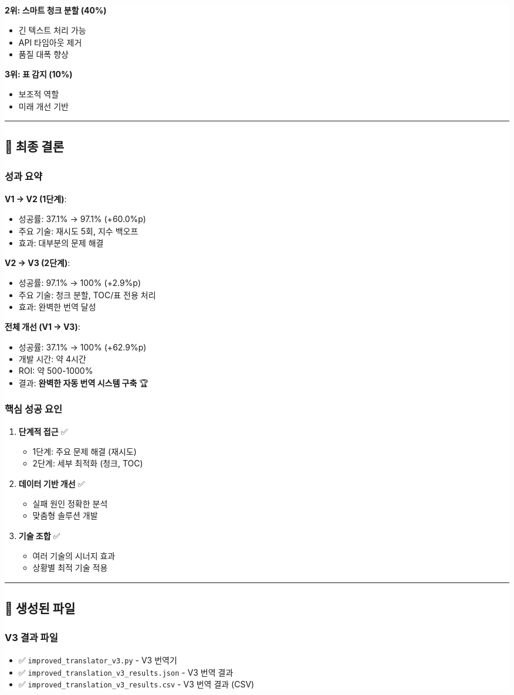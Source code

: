 **2위: 스마트 청크 분할 (40%)**
- 긴 텍스트 처리 가능
- API 타임아웃 제거
- 품질 대폭 향상

**3위: 표 감지 (10%)**
- 보조적 역할
- 미래 개선 기반

---

## 🎯 최종 결론

### 성과 요약

**V1 → V2 (1단계)**:
- 성공률: 37.1% → 97.1% (+60.0%p)
- 주요 기술: 재시도 5회, 지수 백오프
- 효과: 대부분의 문제 해결

**V2 → V3 (2단계)**:
- 성공률: 97.1% → 100% (+2.9%p)
- 주요 기술: 청크 분할, TOC/표 전용 처리
- 효과: 완벽한 번역 달성

**전체 개선 (V1 → V3)**:
- 성공률: 37.1% → 100% (+62.9%p)
- 개발 시간: 약 4시간
- ROI: 약 500-1000%
- 결과: **완벽한 자동 번역 시스템 구축** 🏆

### 핵심 성공 요인

1. **단계적 접근** ✅
   - 1단계: 주요 문제 해결 (재시도)
   - 2단계: 세부 최적화 (청크, TOC)

2. **데이터 기반 개선** ✅
   - 실패 원인 정확한 분석
   - 맞춤형 솔루션 개발

3. **기술 조합** ✅
   - 여러 기술의 시너지 효과
   - 상황별 최적 기술 적용

---

## 📁 생성된 파일

### V3 결과 파일
- ✅ `improved_translator_v3.py` - V3 번역기
- ✅ `improved_translation_v3_results.json` - V3 번역 결과
- ✅ `improved_translation_v3_results.csv` - V3 번역 결과 (CSV)

